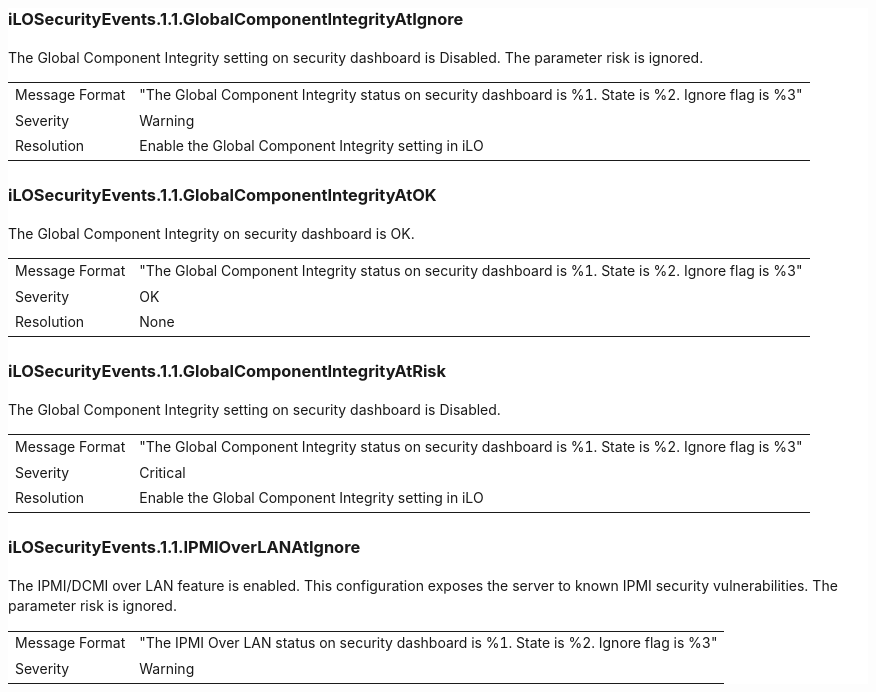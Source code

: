 ### iLOSecurityEvents.1.1.GlobalComponentIntegrityAtIgnore
The Global Component Integrity setting on security dashboard is Disabled. The parameter risk is ignored.

| | |
|:---|:---|
|Message Format|"The  Global Component Integrity status on security dashboard is %1. State is %2. Ignore flag is %3"
|Severity|Warning
|Resolution|Enable the Global Component Integrity setting in iLO

### iLOSecurityEvents.1.1.GlobalComponentIntegrityAtOK
The  Global Component Integrity on security dashboard is OK.

| | |
|:---|:---|
|Message Format|"The  Global Component Integrity status on security dashboard is %1. State is %2. Ignore flag is %3"
|Severity|OK
|Resolution|None

### iLOSecurityEvents.1.1.GlobalComponentIntegrityAtRisk
The Global Component Integrity setting on security dashboard is Disabled.

| | |
|:---|:---|
|Message Format|"The Global Component Integrity status on security dashboard is %1. State is %2. Ignore flag is %3"
|Severity|Critical
|Resolution|Enable the Global Component Integrity setting in iLO

### iLOSecurityEvents.1.1.IPMIOverLANAtIgnore
The IPMI/DCMI over LAN feature is enabled. This configuration exposes the server to known IPMI security vulnerabilities. The parameter risk is ignored.

| | |
|:---|:---|
|Message Format|"The IPMI Over LAN status on security dashboard is %1. State is %2. Ignore flag is %3"
|Severity|Warning
